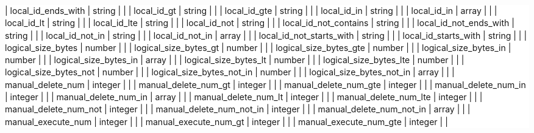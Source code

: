| local_id_ends_with  |  string  |    |
| local_id_gt  |  string  |    |
| local_id_gte  |  string  |    |
| local_id_in  |  string  |    |
| local_id_in  |  array  |    |
| local_id_lt  |  string  |    |
| local_id_lte  |  string  |    |
| local_id_not  |  string  |    |
| local_id_not_contains  |  string  |    |
| local_id_not_ends_with  |  string  |    |
| local_id_not_in  |  string  |    |
| local_id_not_in  |  array  |    |
| local_id_not_starts_with  |  string  |    |
| local_id_starts_with  |  string  |    |
| logical_size_bytes  |  number  |    |
| logical_size_bytes_gt  |  number  |    |
| logical_size_bytes_gte  |  number  |    |
| logical_size_bytes_in  |  number  |    |
| logical_size_bytes_in  |  array  |    |
| logical_size_bytes_lt  |  number  |    |
| logical_size_bytes_lte  |  number  |    |
| logical_size_bytes_not  |  number  |    |
| logical_size_bytes_not_in  |  number  |    |
| logical_size_bytes_not_in  |  array  |    |
| manual_delete_num  |  integer  |    |
| manual_delete_num_gt  |  integer  |    |
| manual_delete_num_gte  |  integer  |    |
| manual_delete_num_in  |  integer  |    |
| manual_delete_num_in  |  array  |    |
| manual_delete_num_lt  |  integer  |    |
| manual_delete_num_lte  |  integer  |    |
| manual_delete_num_not  |  integer  |    |
| manual_delete_num_not_in  |  integer  |    |
| manual_delete_num_not_in  |  array  |    |
| manual_execute_num  |  integer  |    |
| manual_execute_num_gt  |  integer  |    |
| manual_execute_num_gte  |  integer  |    |